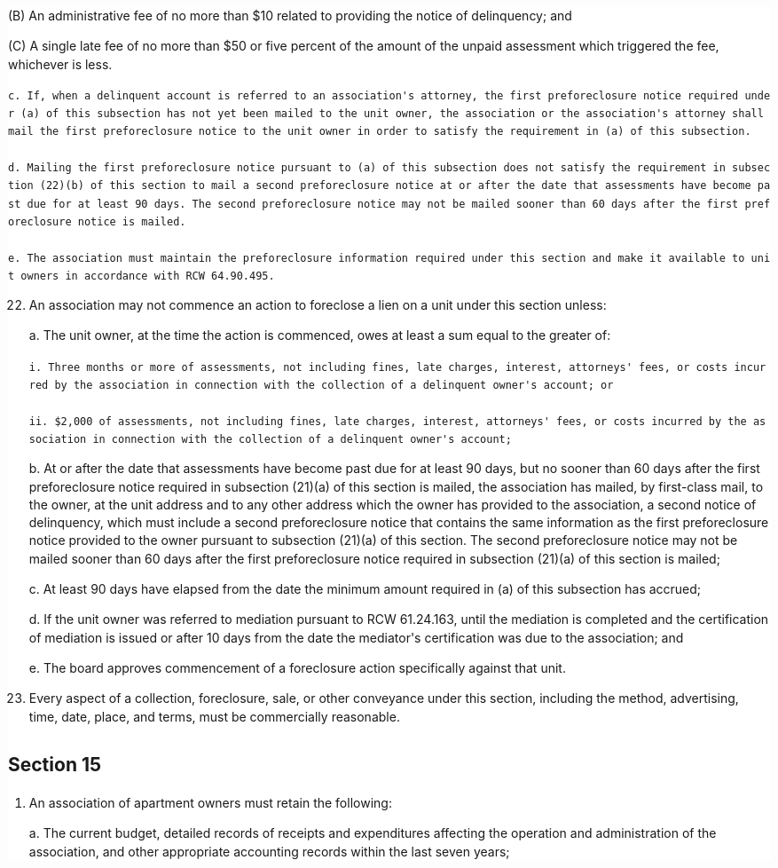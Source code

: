 (B) An administrative fee of no more than $10 related to providing the notice of delinquency; and

(C) A single late fee of no more than $50 or five percent of the amount of the unpaid assessment which triggered the fee, whichever is less.

    c. If, when a delinquent account is referred to an association's attorney, the first preforeclosure notice required under (a) of this subsection has not yet been mailed to the unit owner, the association or the association's attorney shall mail the first preforeclosure notice to the unit owner in order to satisfy the requirement in (a) of this subsection.

    d. Mailing the first preforeclosure notice pursuant to (a) of this subsection does not satisfy the requirement in subsection (22)(b) of this section to mail a second preforeclosure notice at or after the date that assessments have become past due for at least 90 days. The second preforeclosure notice may not be mailed sooner than 60 days after the first preforeclosure notice is mailed.

    e. The association must maintain the preforeclosure information required under this section and make it available to unit owners in accordance with RCW 64.90.495.

22. An association may not commence an action to foreclose a lien on a unit under this section unless:

    a. The unit owner, at the time the action is commenced, owes at least a sum equal to the greater of:

        i. Three months or more of assessments, not including fines, late charges, interest, attorneys' fees, or costs incurred by the association in connection with the collection of a delinquent owner's account; or

        ii. $2,000 of assessments, not including fines, late charges, interest, attorneys' fees, or costs incurred by the association in connection with the collection of a delinquent owner's account;

    b. At or after the date that assessments have become past due for at least 90 days, but no sooner than 60 days after the first preforeclosure notice required in subsection (21)(a) of this section is mailed, the association has mailed, by first-class mail, to the owner, at the unit address and to any other address which the owner has provided to the association, a second notice of delinquency, which must include a second preforeclosure notice that contains the same information as the first preforeclosure notice provided to the owner pursuant to subsection (21)(a) of this section. The second preforeclosure notice may not be mailed sooner than 60 days after the first preforeclosure notice required in subsection (21)(a) of this section is mailed;

    c. At least 90 days have elapsed from the date the minimum amount required in (a) of this subsection has accrued;

    d. If the unit owner was referred to mediation pursuant to RCW 61.24.163, until the mediation is completed and the certification of mediation is issued or after 10 days from the date the mediator's certification was due to the association; and

    e. The board approves commencement of a foreclosure action specifically against that unit.

23. Every aspect of a collection, foreclosure, sale, or other conveyance under this section, including the method, advertising, time, date, place, and terms, must be commercially reasonable.

## Section 15
1. An association of apartment owners must retain the following:

    a. The current budget, detailed records of receipts and expenditures affecting the operation and administration of the association, and other appropriate accounting records within the last seven years;
